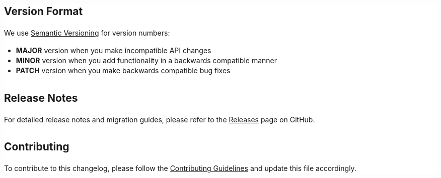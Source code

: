 ## Version Format

We use [Semantic Versioning](https://semver.org/) for version numbers:

- **MAJOR** version when you make incompatible API changes
- **MINOR** version when you add functionality in a backwards compatible manner
- **PATCH** version when you make backwards compatible bug fixes

## Release Notes

For detailed release notes and migration guides, please refer to the [Releases](https://github.com/your-org/pkm-frontend/releases) page on GitHub.

## Contributing

To contribute to this changelog, please follow the [Contributing Guidelines](CONTRIBUTING.md) and update this file accordingly.
